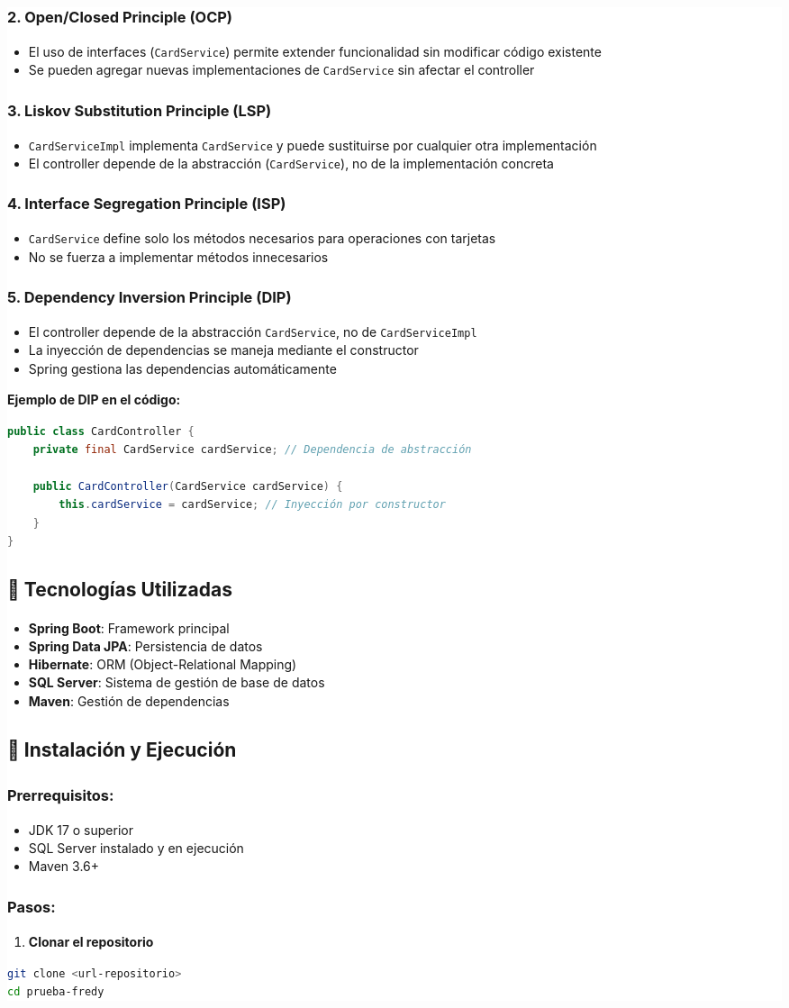 ### 2. **Open/Closed Principle (OCP)**
- El uso de interfaces (`CardService`) permite extender funcionalidad sin modificar código existente
- Se pueden agregar nuevas implementaciones de `CardService` sin afectar el controller

### 3. **Liskov Substitution Principle (LSP)**
- `CardServiceImpl` implementa `CardService` y puede sustituirse por cualquier otra implementación
- El controller depende de la abstracción (`CardService`), no de la implementación concreta

### 4. **Interface Segregation Principle (ISP)**
- `CardService` define solo los métodos necesarios para operaciones con tarjetas
- No se fuerza a implementar métodos innecesarios

### 5. **Dependency Inversion Principle (DIP)**
- El controller depende de la abstracción `CardService`, no de `CardServiceImpl`
- La inyección de dependencias se maneja mediante el constructor
- Spring gestiona las dependencias automáticamente

**Ejemplo de DIP en el código:**
```java
public class CardController {
    private final CardService cardService; // Dependencia de abstracción
    
    public CardController(CardService cardService) {
        this.cardService = cardService; // Inyección por constructor
    }
}
```

## 🔧 Tecnologías Utilizadas

- **Spring Boot**: Framework principal
- **Spring Data JPA**: Persistencia de datos
- **Hibernate**: ORM (Object-Relational Mapping)
- **SQL Server**: Sistema de gestión de base de datos
- **Maven**: Gestión de dependencias

## 🚀 Instalación y Ejecución

### Prerrequisitos:
- JDK 17 o superior
- SQL Server instalado y en ejecución
- Maven 3.6+

### Pasos:

1. **Clonar el repositorio**
```bash
git clone <url-repositorio>
cd prueba-fredy
```
